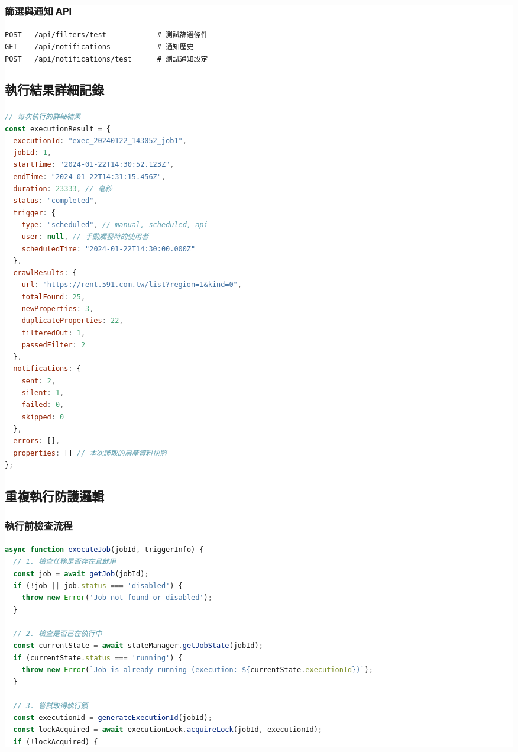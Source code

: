 ### 篩選與通知 API
```
POST   /api/filters/test            # 測試篩選條件
GET    /api/notifications           # 通知歷史
POST   /api/notifications/test      # 測試通知設定
```

## 執行結果詳細記錄

```javascript
// 每次執行的詳細結果
const executionResult = {
  executionId: "exec_20240122_143052_job1",
  jobId: 1,
  startTime: "2024-01-22T14:30:52.123Z",
  endTime: "2024-01-22T14:31:15.456Z",
  duration: 23333, // 毫秒
  status: "completed",
  trigger: {
    type: "scheduled", // manual, scheduled, api
    user: null, // 手動觸發時的使用者
    scheduledTime: "2024-01-22T14:30:00.000Z"
  },
  crawlResults: {
    url: "https://rent.591.com.tw/list?region=1&kind=0",
    totalFound: 25,
    newProperties: 3,
    duplicateProperties: 22,
    filteredOut: 1,
    passedFilter: 2
  },
  notifications: {
    sent: 2,
    silent: 1,
    failed: 0,
    skipped: 0
  },
  errors: [],
  properties: [] // 本次爬取的房產資料快照
};
```

## 重複執行防護邏輯

### 執行前檢查流程
```javascript
async function executeJob(jobId, triggerInfo) {
  // 1. 檢查任務是否存在且啟用
  const job = await getJob(jobId);
  if (!job || job.status === 'disabled') {
    throw new Error('Job not found or disabled');
  }

  // 2. 檢查是否已在執行中
  const currentState = await stateManager.getJobState(jobId);
  if (currentState.status === 'running') {
    throw new Error(`Job is already running (execution: ${currentState.executionId})`);
  }

  // 3. 嘗試取得執行鎖
  const executionId = generateExecutionId(jobId);
  const lockAcquired = await executionLock.acquireLock(jobId, executionId);
  if (!lockAcquired) {
```